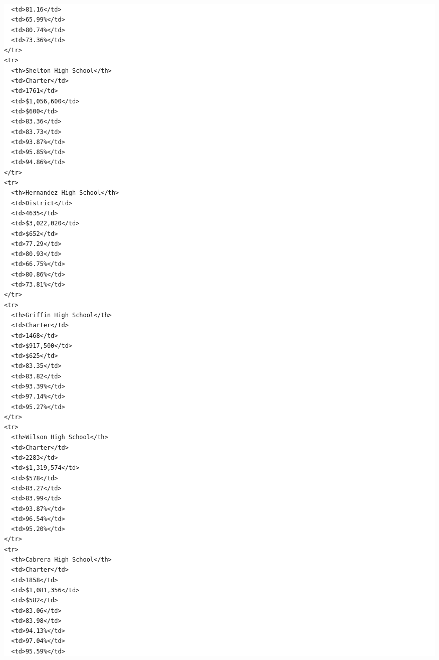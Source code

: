       <td>81.16</td>
      <td>65.99%</td>
      <td>80.74%</td>
      <td>73.36%</td>
    </tr>
    <tr>
      <th>Shelton High School</th>
      <td>Charter</td>
      <td>1761</td>
      <td>$1,056,600</td>
      <td>$600</td>
      <td>83.36</td>
      <td>83.73</td>
      <td>93.87%</td>
      <td>95.85%</td>
      <td>94.86%</td>
    </tr>
    <tr>
      <th>Hernandez High School</th>
      <td>District</td>
      <td>4635</td>
      <td>$3,022,020</td>
      <td>$652</td>
      <td>77.29</td>
      <td>80.93</td>
      <td>66.75%</td>
      <td>80.86%</td>
      <td>73.81%</td>
    </tr>
    <tr>
      <th>Griffin High School</th>
      <td>Charter</td>
      <td>1468</td>
      <td>$917,500</td>
      <td>$625</td>
      <td>83.35</td>
      <td>83.82</td>
      <td>93.39%</td>
      <td>97.14%</td>
      <td>95.27%</td>
    </tr>
    <tr>
      <th>Wilson High School</th>
      <td>Charter</td>
      <td>2283</td>
      <td>$1,319,574</td>
      <td>$578</td>
      <td>83.27</td>
      <td>83.99</td>
      <td>93.87%</td>
      <td>96.54%</td>
      <td>95.20%</td>
    </tr>
    <tr>
      <th>Cabrera High School</th>
      <td>Charter</td>
      <td>1858</td>
      <td>$1,081,356</td>
      <td>$582</td>
      <td>83.06</td>
      <td>83.98</td>
      <td>94.13%</td>
      <td>97.04%</td>
      <td>95.59%</td>